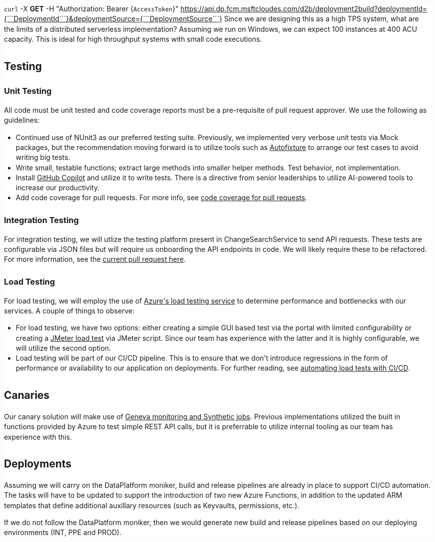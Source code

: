 ```curl``` -X **GET** -H "Authorization: Bearer {```AccessToken```}" https://api.dp.fcm.msftcloudes.com/d2b/deployment2build?deploymentId={```DeploymentId```}&deploymentSource={```DeploymentSource```}
Since we are designing this as a high TPS system, what are the limits of a distributed serverless implementation? Assuming we run on Windows, we can expect 100 instances at 400 ACU capacity. This is ideal for high throughput systems with small code executions.

## Testing

### Unit Testing

All code must be unit tested and code coverage reports must be a pre-requisite of pull request approver. We use the following as guidelines: 

- Continued use of NUnit3 as our preferred testing suite. Previously, we implemented very verbose unit tests via Mock packages, but the recommendation moving forward is to utilize tools such as [Autofixture](https://github.com/AutoFixture/AutoFixture) to arrange our test cases to avoid writing big tests. 
- Write small, testable functions; extract large methods into smaller helper methods. Test behavior, not implementation. 
- Install [GitHub Copilot](https://github.com/features/copilot) and utilize it to write tests. There is a directive from senior leaderships to utilize AI-powered tools to increase our productivity. 
- Add code coverage for pull requests. For more info, see [code coverage for pull requests](https://learn.microsoft.com/en-us/azure/devops/pipelines/test/codecoverage-for-pullrequests?view=azure-devops). 

### Integration Testing

For integration testing, we will utlize the testing platform present in ChangeSearchService to send API requests. These tests are configurable via JSON files but will require us onboarding the API endpoints in code. We will likely require these to be refactored. For more information, see the [current pull request here](https://msazure.visualstudio.com/One/_git/FCM-DataPlatform/pullrequest/8688783).  

### Load Testing

For load testing, we will employ the use of [Azure's load testing service](https://azure.microsoft.com/en-us/products/load-testing/) to determine performance and bottlenecks with our services. A couple of things to observe: 

- For load testing, we have two options: either creating a simple GUI based test via the portal with limited configurability or creating a [JMeter load test](https://learn.microsoft.com/en-us/azure/load-testing/how-to-create-and-run-load-test-with-jmeter-script) via JMeter script. Since our team has experience with the latter and it is highly configurable, we will utilize the second option. 
- Load testing will be part of our CI/CD pipeline. This is to ensure that we don't introduce regressions in the form of performance or availability to our application on deployments. For further reading, see [automating load tests with CI/CD](https://learn.microsoft.com/en-us/azure/load-testing/tutorial-identify-performance-regression-with-cicd?tabs=pipelines). 

## Canaries

Our canary solution will make use of [Geneva monitoring and Synthetic jobs](https://eng.ms/docs/products/geneva/runners/synthetics). Previous implementations utilized the built in functions provided by Azure to test simple REST API calls, but it is preferrable to utilize internal tooling as our team has experience with this.  

## Deployments

Assuming we will carry on the DataPlatform moniker, build and release pipelines are already in place to support CI/CD automation. The tasks will have to be updated to support the introduction of two new Azure Functions, in addition to the updated ARM templates that define additional auxillary resources (such as Keyvaults, permissions, etc.).   

If we do not follow the DataPlatform moniker, then we would generate new build and release pipelines based on our deploying environments (INT, PPE and PROD). 

```